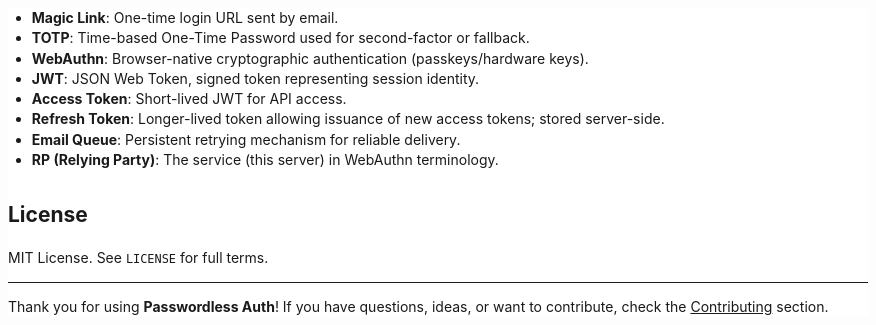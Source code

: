 * **Magic Link**: One-time login URL sent by email.
* **TOTP**: Time-based One-Time Password used for second-factor or fallback.
* **WebAuthn**: Browser-native cryptographic authentication (passkeys/hardware keys).
* **JWT**: JSON Web Token, signed token representing session identity.
* **Access Token**: Short-lived JWT for API access.
* **Refresh Token**: Longer-lived token allowing issuance of new access tokens; stored server-side.
* **Email Queue**: Persistent retrying mechanism for reliable delivery.
* **RP (Relying Party)**: The service (this server) in WebAuthn terminology.

## License

MIT License. See `LICENSE` for full terms.

---

Thank you for using **Passwordless Auth**! If you have questions, ideas, or want to contribute, check the [Contributing](#contributing) section.
